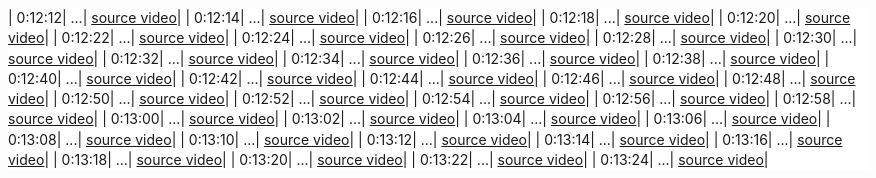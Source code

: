 | 0:12:12| ...| [source video](https://archive.org/details/cocom080319special?start=732)|
| 0:12:14| ...| [source video](https://archive.org/details/cocom080319special?start=734)|
| 0:12:16| ...| [source video](https://archive.org/details/cocom080319special?start=736)|
| 0:12:18| ...| [source video](https://archive.org/details/cocom080319special?start=738)|
| 0:12:20| ...| [source video](https://archive.org/details/cocom080319special?start=740)|
| 0:12:22| ...| [source video](https://archive.org/details/cocom080319special?start=742)|
| 0:12:24| ...| [source video](https://archive.org/details/cocom080319special?start=744)|
| 0:12:26| ...| [source video](https://archive.org/details/cocom080319special?start=746)|
| 0:12:28| ...| [source video](https://archive.org/details/cocom080319special?start=748)|
| 0:12:30| ...| [source video](https://archive.org/details/cocom080319special?start=750)|
| 0:12:32| ...| [source video](https://archive.org/details/cocom080319special?start=752)|
| 0:12:34| ...| [source video](https://archive.org/details/cocom080319special?start=754)|
| 0:12:36| ...| [source video](https://archive.org/details/cocom080319special?start=756)|
| 0:12:38| ...| [source video](https://archive.org/details/cocom080319special?start=758)|
| 0:12:40| ...| [source video](https://archive.org/details/cocom080319special?start=760)|
| 0:12:42| ...| [source video](https://archive.org/details/cocom080319special?start=762)|
| 0:12:44| ...| [source video](https://archive.org/details/cocom080319special?start=764)|
| 0:12:46| ...| [source video](https://archive.org/details/cocom080319special?start=766)|
| 0:12:48| ...| [source video](https://archive.org/details/cocom080319special?start=768)|
| 0:12:50| ...| [source video](https://archive.org/details/cocom080319special?start=770)|
| 0:12:52| ...| [source video](https://archive.org/details/cocom080319special?start=772)|
| 0:12:54| ...| [source video](https://archive.org/details/cocom080319special?start=774)|
| 0:12:56| ...| [source video](https://archive.org/details/cocom080319special?start=776)|
| 0:12:58| ...| [source video](https://archive.org/details/cocom080319special?start=778)|
| 0:13:00| ...| [source video](https://archive.org/details/cocom080319special?start=780)|
| 0:13:02| ...| [source video](https://archive.org/details/cocom080319special?start=782)|
| 0:13:04| ...| [source video](https://archive.org/details/cocom080319special?start=784)|
| 0:13:06| ...| [source video](https://archive.org/details/cocom080319special?start=786)|
| 0:13:08| ...| [source video](https://archive.org/details/cocom080319special?start=788)|
| 0:13:10| ...| [source video](https://archive.org/details/cocom080319special?start=790)|
| 0:13:12| ...| [source video](https://archive.org/details/cocom080319special?start=792)|
| 0:13:14| ...| [source video](https://archive.org/details/cocom080319special?start=794)|
| 0:13:16| ...| [source video](https://archive.org/details/cocom080319special?start=796)|
| 0:13:18| ...| [source video](https://archive.org/details/cocom080319special?start=798)|
| 0:13:20| ...| [source video](https://archive.org/details/cocom080319special?start=800)|
| 0:13:22| ...| [source video](https://archive.org/details/cocom080319special?start=802)|
| 0:13:24| ...| [source video](https://archive.org/details/cocom080319special?start=804)|